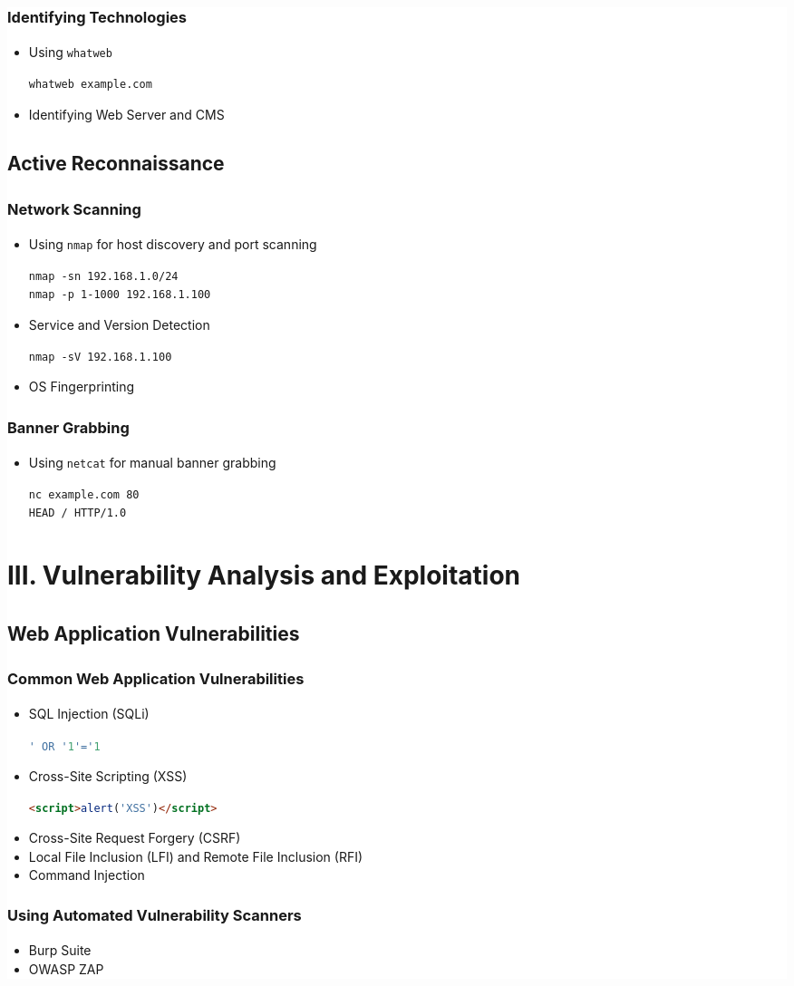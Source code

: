### Identifying Technologies
*   Using `whatweb`
    ```
    whatweb example.com
    ```
*   Identifying Web Server and CMS

## Active Reconnaissance

### Network Scanning
*   Using `nmap` for host discovery and port scanning
    ```
    nmap -sn 192.168.1.0/24
    nmap -p 1-1000 192.168.1.100
    ```
*   Service and Version Detection
    ```
    nmap -sV 192.168.1.100
    ```
*   OS Fingerprinting

### Banner Grabbing
*   Using `netcat` for manual banner grabbing
    ```
    nc example.com 80
    HEAD / HTTP/1.0
    ```

# III. Vulnerability Analysis and Exploitation

## Web Application Vulnerabilities

### Common Web Application Vulnerabilities
*   SQL Injection (SQLi)
    ```sql
    ' OR '1'='1
    ```
*   Cross-Site Scripting (XSS)
    ```html
    <script>alert('XSS')</script>
    ```
*   Cross-Site Request Forgery (CSRF)
*   Local File Inclusion (LFI) and Remote File Inclusion (RFI)
*   Command Injection

### Using Automated Vulnerability Scanners
*   Burp Suite
*   OWASP ZAP
